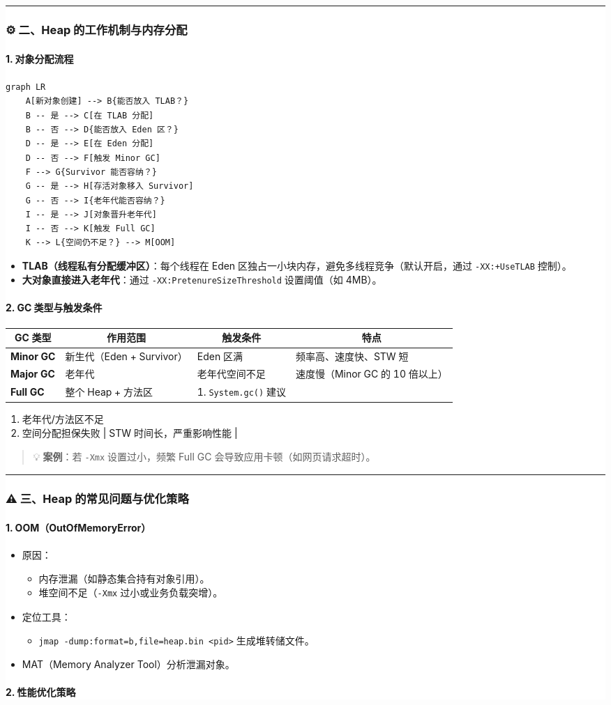 ------

### ⚙️ **二、Heap 的工作机制与内存分配**

#### **1. 对象分配流程**

```
graph LR
    A[新对象创建] --> B{能否放入 TLAB？}
    B -- 是 --> C[在 TLAB 分配]
    B -- 否 --> D{能否放入 Eden 区？}
    D -- 是 --> E[在 Eden 分配]
    D -- 否 --> F[触发 Minor GC]
    F --> G{Survivor 能否容纳？}
    G -- 是 --> H[存活对象移入 Survivor]
    G -- 否 --> I{老年代能否容纳？}
    I -- 是 --> J[对象晋升老年代]
    I -- 否 --> K[触发 Full GC]
    K --> L{空间仍不足？} --> M[OOM]
```

- **TLAB（线程私有分配缓冲区）**：每个线程在 Eden 区独占一小块内存，避免多线程竞争（默认开启，通过 `-XX:+UseTLAB` 控制）。
- **大对象直接进入老年代**：通过 `-XX:PretenureSizeThreshold` 设置阈值（如 4MB）。

#### **2. GC 类型与触发条件**

| **GC 类型**  | 作用范围                  | 触发条件              | 特点                            |
| ------------ | ------------------------- | --------------------- | ------------------------------- |
| **Minor GC** | 新生代（Eden + Survivor） | Eden 区满             | 频率高、速度快、STW 短          |
| **Major GC** | 老年代                    | 老年代空间不足        | 速度慢（Minor GC 的 10 倍以上） |
| **Full GC**  | 整个 Heap + 方法区        | 1. `System.gc()` 建议 |                                 |

1. 老年代/方法区不足
2. 空间分配担保失败 | STW 时间长，严重影响性能 |

> 💡 **案例**：若 `-Xmx` 设置过小，频繁 Full GC 会导致应用卡顿（如网页请求超时）。

------

### ⚠️ **三、Heap 的常见问题与优化策略**

#### **1. OOM（OutOfMemoryError）**

- 原因：

  - 内存泄漏（如静态集合持有对象引用）。
  - 堆空间不足（`-Xmx` 过小或业务负载突增）。
  
- 定位工具：

  - `jmap -dump:format=b,file=heap.bin <pid>` 生成堆转储文件。
- MAT（Memory Analyzer Tool）分析泄漏对象。

#### **2. 性能优化策略**
